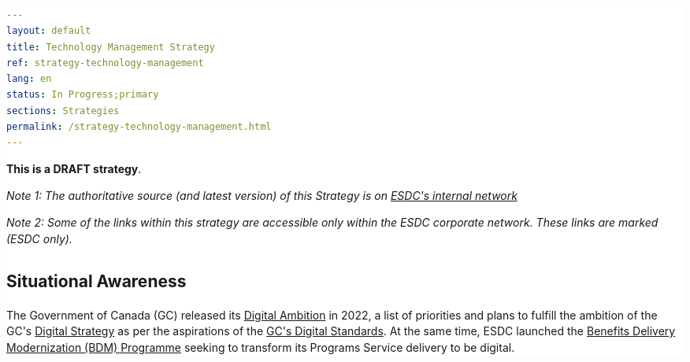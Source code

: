 ```yaml
---
layout: default
title: Technology Management Strategy
ref: strategy-technology-management
lang: en
status: In Progress;primary
sections: Strategies
permalink: /strategy-technology-management.html
---
```






<style>
table, th, td {
  border: 1px solid black;
}

th {
  background-color: #ccccff;
}

td.action-header {
  background-color: #99ccff;
}

ol.list-notes {
  font-size: 0.7em;
}

img + em { display: inline-block; }
</style>

<div class="alert alert-warning">
  <strong>This is a DRAFT strategy</strong>.
</div>

_Note 1: The authoritative source (and latest version) of this Strategy is on [ESDC's internal network](https://014gc.sharepoint.com/:w:/r/sites/IITB-ITStrategy/Shared%20Documents/STRATEGIES%[…]x?d=w842db61d7a504adaa1b95732601cdc69&csf=1&web=1&e=gkkLNF)_

_Note 2: Some of the links within this strategy are accessible only within the ESDC corporate network. These links are marked (ESDC only)._

## Situational Awareness

The Government of Canada (GC) released its [Digital Ambition](https://www.canada.ca/en/government/system/digital-government/government-canada-digital-operations-strategic-plans/canada-digital-ambition.html#aa) in 2022, a list of priorities and plans to fulfill the ambition of the GC's [Digital Strategy](https://www.canada.ca/en/government/system/digital-government/digital-government-strategy.html) as per the aspirations of the [GC's Digital Standards](https://www.canada.ca/en/government/system/digital-government/government-canada-digital-standards.html).
At the same time, ESDC launched the [Benefits Delivery Modernization (BDM) Programme](https://www.canada.ca/en/employment-social-development/programs/benefits-delivery-modernization.html) seeking to transform its Programs Service delivery to be digital.


[^1]: Count of Programs in the [2022-23 Departmental Plan](https://www.canada.ca/en/employment-social-development/corporate/reports/departmental-plan/2022-2023.html#h2.7.3)
[^2]: Count of Program Services in [Business Architecture's Repository](http://mlapesd5113v-qrs-srq.intra.dmz/EAMaster/?oid=001b0a82-d8f4-4f5b-b5fe-1462d43cd199&cid=d6f40a9d-a87c-41ae-83f1-4f63e120afc5) (ESDC only)
[^3]: [APM Assessment Dashboard](https://reportingservicesmtl.service.gc.ca/Reports16/report/GPA-APM/APM%20Assessment%20Dashboard)
[^4]: [Workforce Demographic Profile 2023 Q4](https://pvt-pov.service.gc.ca/Reports/powerbi/NCR%20HRSB%20SDMS%20%E2%80%93%20PACS/Workforce%20Analysis%20Products%20-Produits%20Analyse%20Effectif/ESDC%20Profile%20%20%20%20-%20%20%20Profil%20EDSC/2022-2023/Q4/Profile%20ESDC%20(English)%202022-2023%20Q4) (ESDC only) and count of Branches in [ESDC's Intranet](https://esdc.prv/en/index.shtml) (ESDC only)
[^5]: [PMIS Project Centre](https://gpp-ppm.service.gc.ca/sites/pwa/Projects.aspx) (ESDC only) 2023-10-20 snapshot (less than 100% completed)
[^6]: Refer to [TBS Directive on Service and Digital](https://www.tbs-sct.canada.ca/pol/doc-eng.aspx?id=32601) requirement 4.2.1
[^7]: May change based on the lessons learned of IITB's Pilot Product Management Framework
[^8]: From [DORA's key metrics](https://cloud.google.com/devops/state-of-devops) of software delivery performance.
[^9]: APM (Application Portfolio Management) is a [TBS mandated activity](https://gcxgce.sharepoint.com/teams/0318) that departments need to do.